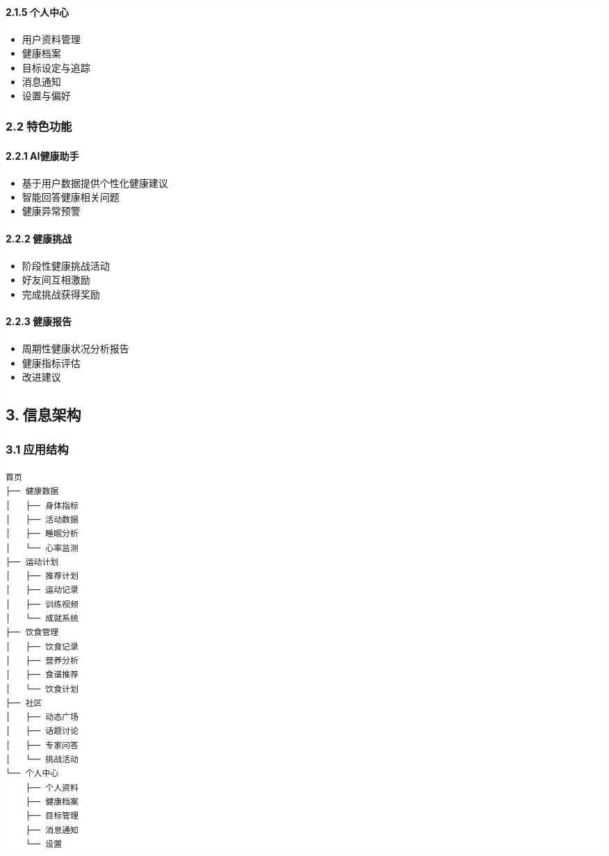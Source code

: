#### 2.1.5 个人中心
- 用户资料管理
- 健康档案
- 目标设定与追踪
- 消息通知
- 设置与偏好

### 2.2 特色功能

#### 2.2.1 AI健康助手
- 基于用户数据提供个性化健康建议
- 智能回答健康相关问题
- 健康异常预警

#### 2.2.2 健康挑战
- 阶段性健康挑战活动
- 好友间互相激励
- 完成挑战获得奖励

#### 2.2.3 健康报告
- 周期性健康状况分析报告
- 健康指标评估
- 改进建议

## 3. 信息架构

### 3.1 应用结构

```
首页
├── 健康数据
│   ├── 身体指标
│   ├── 活动数据
│   ├── 睡眠分析
│   └── 心率监测
├── 运动计划
│   ├── 推荐计划
│   ├── 运动记录
│   ├── 训练视频
│   └── 成就系统
├── 饮食管理
│   ├── 饮食记录
│   ├── 营养分析
│   ├── 食谱推荐
│   └── 饮食计划
├── 社区
│   ├── 动态广场
│   ├── 话题讨论
│   ├── 专家问答
│   └── 挑战活动
└── 个人中心
    ├── 个人资料
    ├── 健康档案
    ├── 目标管理
    ├── 消息通知
    └── 设置
```

